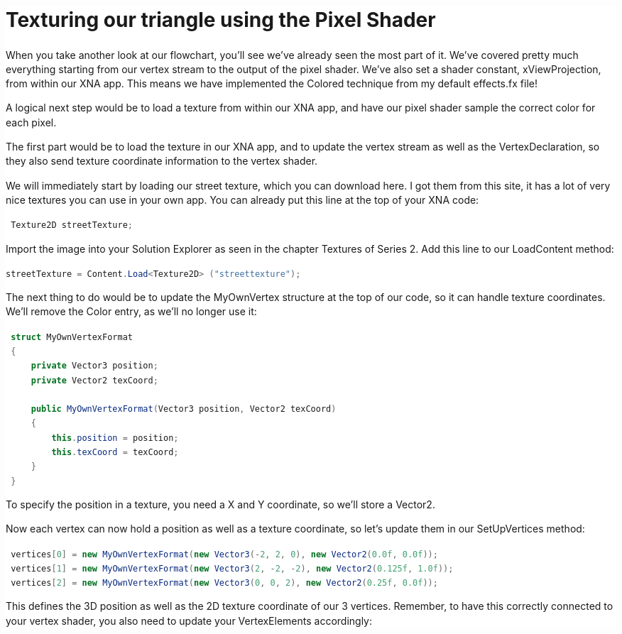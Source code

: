 # Texturing our triangle using the Pixel Shader

When you take another look at our flowchart, you’ll see we’ve already seen the most part of it. We’ve covered pretty much everything starting from our vertex stream to the output of the pixel shader. We’ve also set a shader constant, xViewProjection, from within our XNA app. This means we have implemented the Colored technique from my default effects.fx file!

A logical next step would be to load a texture from within our XNA app, and have our pixel shader sample the correct color for each pixel.

The first part would be to load the texture in our XNA app, and to update the vertex stream as well as the VertexDeclaration, so they also send texture coordinate information to the vertex shader.

We will immediately start by loading our street texture, which you can download here. I got them from this site, it has a lot of very nice textures you can use in your own app. You can already put this line at the top of your XNA code:

```csharp
 Texture2D streetTexture;
```

Import the image into your Solution Explorer as seen in the chapter Textures of Series 2. Add this line to our LoadContent method:

```csharp
streetTexture = Content.Load<Texture2D> ("streettexture");
```

The next thing to do would be to update the MyOwnVertex structure at the top of our code, so it can handle texture coordinates. We’ll remove the Color entry, as we’ll no longer use it:

```csharp
 struct MyOwnVertexFormat
 {
     private Vector3 position;
     private Vector2 texCoord;

     public MyOwnVertexFormat(Vector3 position, Vector2 texCoord)
     {
         this.position = position;
         this.texCoord = texCoord;
     }
 }
```

To specify the position in a texture, you need a X and Y coordinate, so we’ll store a Vector2.

Now each vertex can now hold a position as well as a texture coordinate, so let’s update them in our SetUpVertices method:

```csharp
 vertices[0] = new MyOwnVertexFormat(new Vector3(-2, 2, 0), new Vector2(0.0f, 0.0f));
 vertices[1] = new MyOwnVertexFormat(new Vector3(2, -2, -2), new Vector2(0.125f, 1.0f));
 vertices[2] = new MyOwnVertexFormat(new Vector3(0, 0, 2), new Vector2(0.25f, 0.0f));
```

This defines the 3D position as well as the 2D texture coordinate of our 3 vertices. Remember, to have this correctly connected to your vertex shader, you also need to update your VertexElements accordingly:
